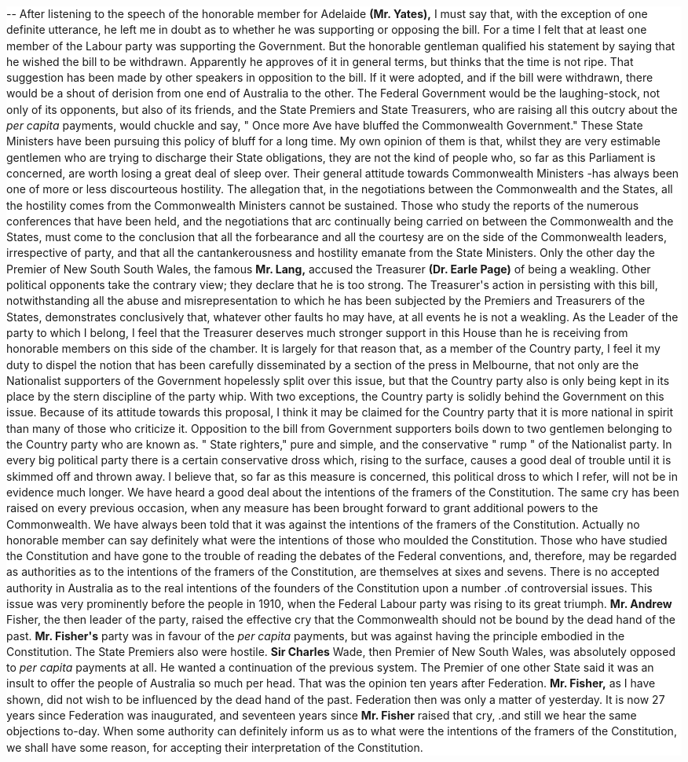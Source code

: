 --  After listening to the speech of the honorable member for Adelaide  **(Mr. Yates),**  I must say that, with the exception of one definite utterance, he left me in doubt as to whether he was supporting or opposing the bill. For a time I felt that at least one member of the Labour party was supporting the Government. But the honorable gentleman qualified his statement by saying that he wished the bill to be withdrawn. Apparently he approves of it in general terms, but thinks that the time is not ripe. That suggestion has been made by other speakers in opposition to the bill. If it were adopted, and if the bill were withdrawn, there would be a shout of derision from one end of Australia to the other. The Federal Government would be the laughing-stock, not only of its opponents, but also of its friends, and the State Premiers and State Treasurers, who are raising all this outcry about the  *per capita*  payments, would chuckle and say, " Once more Ave have bluffed the Commonwealth Government." These State Ministers have been pursuing this policy of bluff for a long time. My own opinion of them is that, whilst they are very estimable gentlemen who are trying to discharge their State obligations, they are not the kind of people who, so far as this Parliament is concerned, are worth losing a great deal of sleep over. Their general attitude towards Commonwealth Ministers -has always been one of more or less discourteous hostility. The allegation that, in the negotiations between the Commonwealth and the States, all the hostility comes from the Commonwealth Ministers cannot be sustained. Those who study the reports of the numerous conferences that have been held, and the negotiations that arc continually being carried on between the Commonwealth and the States, must come to the conclusion that all the forbearance and all the courtesy are on the side of the Commonwealth leaders, irrespective of party, and that all the cantankerousness and hostility emanate from the State Ministers. Only the other day the Premier of New South South Wales, the famous  **Mr. Lang,**  accused the Treasurer  **(Dr. Earle Page)**  of being a weakling. Other political opponents take the contrary view; they declare that he is too strong. The Treasurer's action in persisting with this bill, notwithstanding all the abuse and misrepresentation to which he has been subjected by the Premiers and Treasurers of the States, demonstrates conclusively that, whatever other faults ho may have, at all events he is not a weakling. As the Leader of the party to which I belong, I feel that the Treasurer deserves much stronger support in this House than he is receiving from honorable members on this side of the chamber. It is largely for that reason that, as a member of the Country party, I feel it my duty to dispel the notion that has been carefully disseminated by a section of the press in Melbourne, that not only are the Nationalist supporters of the Government hopelessly split over this issue, but that the Country party also is only being kept in its place by the stern discipline of the party whip. With two exceptions, the Country party is solidly behind the Government on this issue. Because of its attitude towards this proposal, I think it may be claimed for the Country party that it is more national in spirit than many of those who criticize it. Opposition to the bill from Government supporters boils down to two gentlemen belonging to the Country party who are known as. " State righters," pure and simple, and the conservative " rump " of the Nationalist party. In every big political party there is a certain conservative dross which, rising to the surface, causes a good deal of trouble until it is skimmed off and thrown away. I believe that, so far as this measure is concerned, this political dross to which I refer, will not be in evidence much longer. We have heard a good deal about the intentions of the framers of the Constitution. The same cry has been raised on every previous occasion, when any measure has been brought forward to grant additional powers to the Commonwealth. We have always been told that it was against the intentions of the framers of the Constitution. Actually no honorable member  can say definitely what were the intentions of those who moulded the Constitution. Those who have studied the Constitution and have gone to the trouble of reading the debates of the Federal conventions, and, therefore, may be regarded as authorities as to the intentions of the framers of the Constitution, are themselves at sixes and sevens. There is no accepted authority in Australia as to the real intentions of the founders of the Constitution upon a number .of controversial issues. This issue was very prominently before the people in 1910, when the Federal Labour party was rising to its great triumph.  **Mr. Andrew**  Fisher, the then leader of the party, raised the effective cry that the Commonwealth should not be bound by the dead hand of the past.  **Mr. Fisher's**  party was in favour of the  *per capita*  payments, but was against having the principle embodied in the Constitution. The State Premiers also were hostile.  **Sir Charles**  Wade, then Premier of New South Wales, was absolutely opposed to  *per capita*  payments at all. He wanted a continuation of the previous system. The Premier of one other State said it was an insult to offer the people of Australia so much per head. That was the opinion ten years after Federation.  **Mr. Fisher,**  as I have shown, did not wish to be influenced by the dead hand of the past. Federation then was only a matter of yesterday. It is now 27 years since Federation was inaugurated, and seventeen years since  **Mr. Fisher**  raised that cry, .and still we hear the same objections to-day. When some authority can definitely inform us as to what were the intentions of the framers of the Constitution, we shall have some reason, for accepting their interpretation of the Constitution. 
